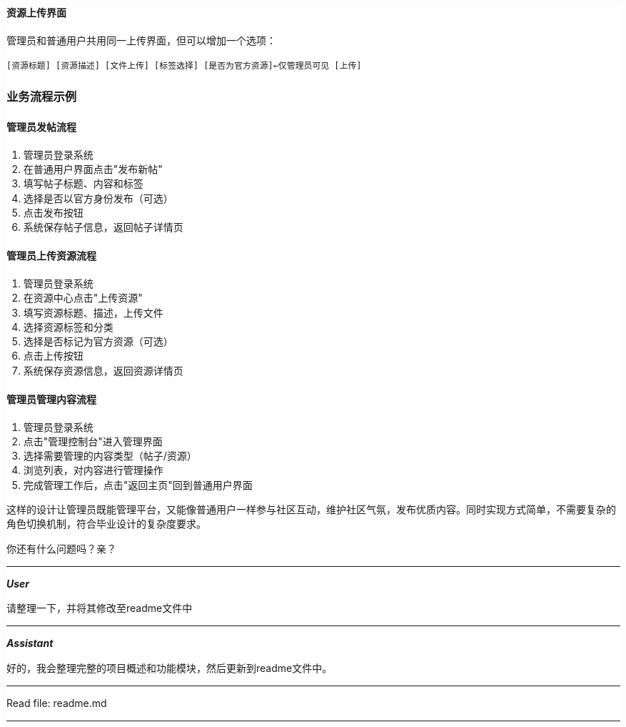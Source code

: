 #### 资源上传界面

管理员和普通用户共用同一上传界面，但可以增加一个选项：
```
[资源标题] [资源描述] [文件上传] [标签选择] [是否为官方资源]←仅管理员可见 [上传]
```

### 业务流程示例

#### 管理员发帖流程

1. 管理员登录系统
2. 在普通用户界面点击"发布新帖"
3. 填写帖子标题、内容和标签
4. 选择是否以官方身份发布（可选）
5. 点击发布按钮
6. 系统保存帖子信息，返回帖子详情页

#### 管理员上传资源流程

1. 管理员登录系统
2. 在资源中心点击"上传资源"
3. 填写资源标题、描述，上传文件
4. 选择资源标签和分类
5. 选择是否标记为官方资源（可选）
6. 点击上传按钮
7. 系统保存资源信息，返回资源详情页

#### 管理员管理内容流程

1. 管理员登录系统
2. 点击"管理控制台"进入管理界面
3. 选择需要管理的内容类型（帖子/资源）
4. 浏览列表，对内容进行管理操作
5. 完成管理工作后，点击"返回主页"回到普通用户界面

这样的设计让管理员既能管理平台，又能像普通用户一样参与社区互动，维护社区气氛，发布优质内容。同时实现方式简单，不需要复杂的角色切换机制，符合毕业设计的复杂度要求。

你还有什么问题吗？亲？

---

_**User**_

请整理一下，并将其修改至readme文件中

---

_**Assistant**_

好的，我会整理完整的项目概述和功能模块，然后更新到readme文件中。

---

Read file: readme.md

---
